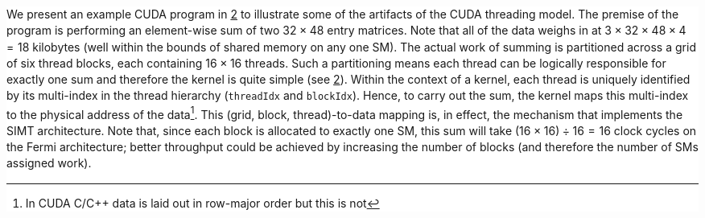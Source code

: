 </div>

We present an example CUDA program
in <a href="#fig:2" data-reference-type="ref" data-reference="fig:cuda_hello_world">2</a>
to illustrate some of the artifacts of the CUDA threading model. The
premise of the program is performing an element-wise sum of two
$32 \times 48$ entry matrices. Note that all of the data weighs in at
$3 \times 32 \times 48 \times 4 = 18$ kilobytes (well within the bounds
of shared memory on any one SM). The actual work of summing is
partitioned across a grid of six thread blocks, each containing
$16 \times 16$ threads. Such a partitioning means each thread can be
logically responsible for exactly one sum and therefore the kernel is
quite simple
(see <a href="#lst:2" data-reference-type="ref" data-reference="lst:cuda_hello_world">2</a>).
Within the context of a kernel, each thread is uniquely identified by
its multi-index in the thread hierarchy (`threadIdx` and `blockIdx`).
Hence, to carry out the sum, the kernel maps this multi-index to the
physical address of the data[^12]. This (grid, block, thread)-to-data
mapping is, in effect, the mechanism that implements the SIMT
architecture. Note that, since each block is allocated to exactly one
SM, this sum will take $\left( 16 \times 16 \right) \div 16 = 16$ clock
cycles on the Fermi architecture; better throughput could be achieved by
increasing the number of blocks (and therefore the number of SMs
assigned work).

<div id="fig:2" class="figure*">

<p align="center">

[^1]: For the purposes of this article, we take “high-level” to mean
[^2]: The real problem is that programmers have spent far too much time
[^3]: In the sense that the functional units constituting the model are
[^4]: One result does come to mind:
[^5]: A more comprehensive introduction to GPUs themselves and CUDA
[^6]: For example, individual NVIDIA GTX-1080 Ti cores run at
[^7]: For example, Intel’s Haswell architecture supports 168 integer and
[^8]: On a CPU, atomic `test-and-set` instructions manage a semaphore,
[^9]: In fact, CUDA compiles down to a virtual machine assembly code (by
[^10]: They key difference between SIMD and SIMT is that while in SIMD
[^11]: That is, one warp can occupy the compute cores while the other
[^12]: In CUDA C/C++ data is laid out in row-major order but this is not
[^13]: A tensor in this context is a data structure similar to a
[^14]: Kernels live in shared-object libraries (e.g. `libcaffe2.so`,
[^15]: Every function call corresponds to a stack frame allocation and
[^16]: Verilog and Very High Speed Integrated Circuit Hardware
[^17]: Briefly, for a composition of functions $y=f(g(h(x)))$, forward
[^18]: In which case, it is, in fact, the negatives of the gradients
[^19]: For example, branches and loops are cumbersome to specify
[^20]: Interestingly enough, the project is headed by Chris Lattner who,
[^21]: A polyhedral compiler models complex programs (usually deeply
[^22]: PyTorch uses some heuristics to order tensor dimensions as either
[^23]: Winograd convolution, general matrix multiply (GEMM), or FFT
[^24]: TorchScript models are serializations of PyTorch models but can
[^25]: <https://github.com/makslevental/pytorch_abstraction_comparison>
[^26]: <https://developer.nvidia.com/nvidia-visual-profiler>
[^27]: In fact, pinning memory (copying from memory that is not paged)
[^28]: SM level statistics are not presented in the NVIDIA profiler.
[^29]: <https://julialang.org/>
[^30]: This is possible because Julia is JITed using LLVM and is
[^31]: <https://github.com/JuliaGPU/CUDAnative.jl>
[^32]: With the exception of TorchScript since currently it cannot be